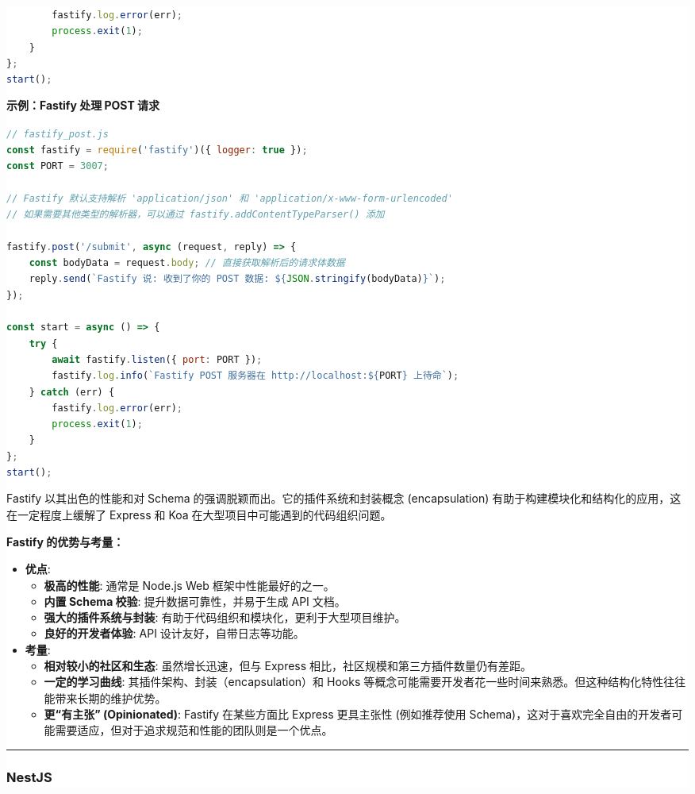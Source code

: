 ```javascript
        fastify.log.error(err);
        process.exit(1);
    }
};
start();
```

**示例：Fastify 处理 POST 请求**
```javascript
// fastify_post.js
const fastify = require('fastify')({ logger: true });
const PORT = 3007;

// Fastify 默认支持解析 'application/json' 和 'application/x-www-form-urlencoded'
// 如果需要其他类型的解析器，可以通过 fastify.addContentTypeParser() 添加

fastify.post('/submit', async (request, reply) => {
    const bodyData = request.body; // 直接获取解析后的请求体数据
    reply.send(`Fastify 说: 收到了你的 POST 数据: ${JSON.stringify(bodyData)}`);
});

const start = async () => {
    try {
        await fastify.listen({ port: PORT });
        fastify.log.info(`Fastify POST 服务器在 http://localhost:${PORT} 上待命`);
    } catch (err) {
        fastify.log.error(err);
        process.exit(1);
    }
};
start();
```
Fastify 以其出色的性能和对 Schema 的强调脱颖而出。它的插件系统和封装概念 (encapsulation) 有助于构建模块化和结构化的应用，这在一定程度上缓解了 Express 和 Koa 在大型项目中可能遇到的代码组织问题。

**Fastify 的优势与考量：**
*   **优点**:
    *   **极高的性能**: 通常是 Node.js Web 框架中性能最好的之一。
    *   **内置 Schema 校验**: 提升数据可靠性，并易于生成 API 文档。
    *   **强大的插件系统与封装**: 有助于代码组织和模块化，更利于大型项目维护。
    *   **良好的开发者体验**: API 设计友好，自带日志等功能。
*   **考量**:
    *   **相对较小的社区和生态**: 虽然增长迅速，但与 Express 相比，社区规模和第三方插件数量仍有差距。
    *   **一定的学习曲线**: 其插件架构、封装（encapsulation）和 Hooks 等概念可能需要开发者花一些时间来熟悉。但这种结构化特性往往能带来长期的维护优势。
    *   **更“有主张” (Opinionated)**: Fastify 在某些方面比 Express 更具主张性 (例如推荐使用 Schema)，这对于喜欢完全自由的开发者可能需要适应，但对于追求规范和性能的团队则是一个优点。




---

### NestJS
